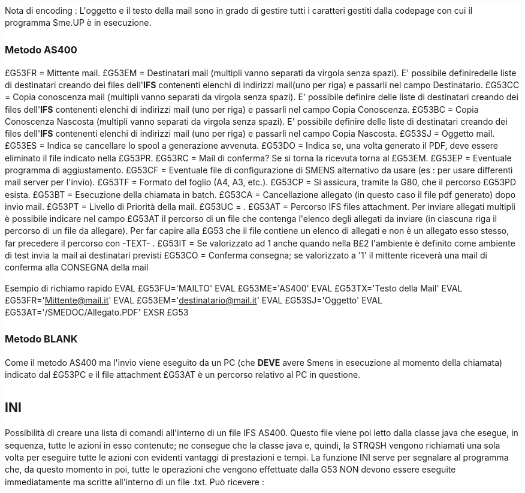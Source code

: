 Nota di encoding : 
L'oggetto e il testo della mail sono in grado di gestire tutti i caratteri gestiti dalla codepage con cui il programma Sme.UP è in esecuzione.

### Metodo AS400
£G53FR = Mittente mail.
£G53EM = Destinatari mail (multipli vanno separati da virgola senza spazi).  E' possibile definiredelle liste di destinatari creando dei files dell'**IFS** contenenti elenchi di indirizzi mail(uno per riga) e passarli nel campo Destinatario.
£G53CC = Copia conoscenza mail (multipli vanno separati da virgola senza spazi).  E' possibile definire delle liste di destinatari creando dei files dell'**IFS** contenenti elenchi di indirizzi mail (uno per riga) e passarli nel campo Copia Conoscenza.
£G53BC = Copia Conoscenza Nascosta (multipli vanno separati da virgola senza spazi).  E' possibile definire delle liste di destinatari creando dei files dell'**IFS** contenenti elenchi di indirizzi mail (uno per riga) e passarli nel campo Copia Nascosta.
£G53SJ = Oggetto mail.
£G53ES = Indica se cancellare lo spool a generazione avvenuta.
£G53DO = Indica se, una volta generato il PDF, deve essere eliminato il file indicato nella £G53PR.
£G53RC = Mail di conferma? Se si torna la ricevuta torna al £G53EM.
£G53EP = Eventuale programma di aggiustamento.
£G53CF = Eventuale file di configurazione di SMENS alternativo da usare (es :  per usare differenti mail server per l'invio).
£G53TF = Formato del foglio (A4, A3, etc.).
£G53CP = Si assicura, tramite la G80, che il percorso £G53PD esista.
£G53BT = Esecuzione della chiamata in batch.
£G53CA = Cancellazione allegato (in questo caso il file pdf generato) dopo invio mail.
£G53PT = Livello di Priorità della mail.
£G53UC = .
£G53AT = Percorso IFS files attachment.
Per inviare allegati multipli è possibile indicare nel campo £G53AT il percorso di un file che contenga l'elenco degli allegati da inviare (in ciascuna riga il percorso di un file da allegare).
Per far capire alla £G53 che il file contiene un elenco di allegati e non è un allegato esso stesso, far precedere il percorso con -TEXT- .
£G53IT = Se valorizzato ad 1 anche quando nella B£2 l'ambiente è definito come ambiente di test  invia la mail ai destinatari previsti
£G53CO = Conferma consegna; se valorizzato a '1' il mittente riceverà una mail di conferma alla CONSEGNA della mail

Esempio di richiamo rapido
  EVAL      £G53FU='MAILTO'
  EVAL      £G53ME='AS400'
  EVAL      £G53TX='Testo della Mail'
  EVAL      £G53FR='Mittente@mail.it'
  EVAL      £G53EM='destinatario@mail.it'
  EVAL      £G53SJ='Oggetto'
  EVAL      £G53AT='/SMEDOC/Allegato.PDF'
  EXSR      £G53

### Metodo BLANK
Come il metodo AS400 ma l'invio viene eseguito da un PC (che **DEVE** avere Smens in esecuzione al momento della chiamata) indicato dal £G53PC e il file attachment £G53AT è un percorso relativo al PC in questione.
## INI
Possibilità di creare una lista di comandi all'interno di un file IFS AS400. Questo file viene poi letto dalla classe java che esegue, in sequenza, tutte le azioni in esso contenute; ne consegue che la classe java e, quindi, la STRQSH vengono richiamati una sola volta per eseguire tutte le azioni con evidenti vantaggi di prestazioni e tempi. La funzione INI serve per segnalare al programma che, da questo momento in poi, tutte le operazioni che vengono effettuate dalla G53 NON devono essere eseguite immediatamente ma scritte all'interno di un file .txt. Può ricevere : 
